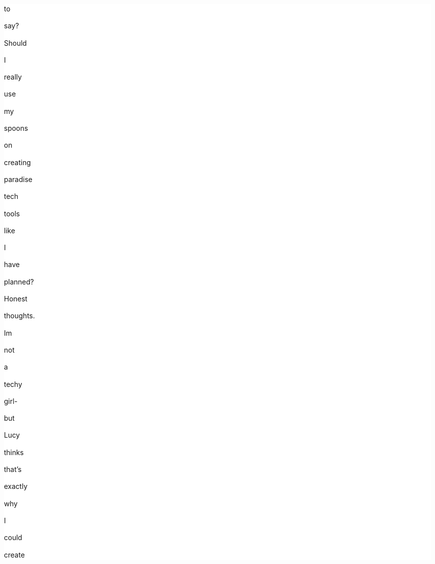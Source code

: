 to
 
say?
 
Should
 
I
 
really
 
use
 
my
 
spoons
 
on
 
creating
 
paradise
 
tech
 
tools
 
like
 
I
 
have
 
planned?
 
Honest
 
thoughts.
 
Im
 
not
 
a
 
techy
 
girl-
 
but
 
Lucy
 
thinks
 
that’s
 
exactly
 
why
 
I
 
could
 
create
 